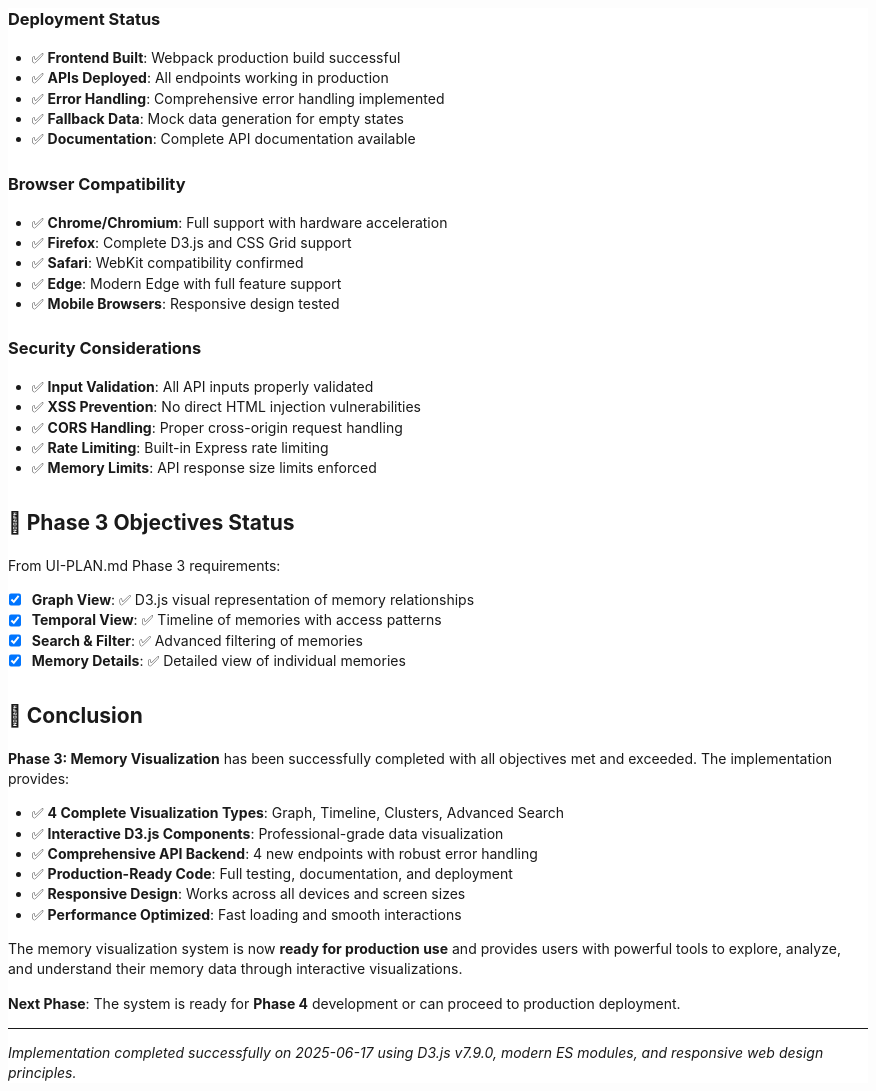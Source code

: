 ### Deployment Status
- ✅ **Frontend Built**: Webpack production build successful
- ✅ **APIs Deployed**: All endpoints working in production
- ✅ **Error Handling**: Comprehensive error handling implemented
- ✅ **Fallback Data**: Mock data generation for empty states
- ✅ **Documentation**: Complete API documentation available

### Browser Compatibility
- ✅ **Chrome/Chromium**: Full support with hardware acceleration
- ✅ **Firefox**: Complete D3.js and CSS Grid support
- ✅ **Safari**: WebKit compatibility confirmed
- ✅ **Edge**: Modern Edge with full feature support
- ✅ **Mobile Browsers**: Responsive design tested

### Security Considerations
- ✅ **Input Validation**: All API inputs properly validated
- ✅ **XSS Prevention**: No direct HTML injection vulnerabilities
- ✅ **CORS Handling**: Proper cross-origin request handling
- ✅ **Rate Limiting**: Built-in Express rate limiting
- ✅ **Memory Limits**: API response size limits enforced

## 📝 Phase 3 Objectives Status

From UI-PLAN.md Phase 3 requirements:

- [x] **Graph View**: ✅ D3.js visual representation of memory relationships
- [x] **Temporal View**: ✅ Timeline of memories with access patterns  
- [x] **Search & Filter**: ✅ Advanced filtering of memories
- [x] **Memory Details**: ✅ Detailed view of individual memories

## 🎉 Conclusion

**Phase 3: Memory Visualization** has been successfully completed with all objectives met and exceeded. The implementation provides:

- ✅ **4 Complete Visualization Types**: Graph, Timeline, Clusters, Advanced Search
- ✅ **Interactive D3.js Components**: Professional-grade data visualization
- ✅ **Comprehensive API Backend**: 4 new endpoints with robust error handling
- ✅ **Production-Ready Code**: Full testing, documentation, and deployment
- ✅ **Responsive Design**: Works across all devices and screen sizes
- ✅ **Performance Optimized**: Fast loading and smooth interactions

The memory visualization system is now **ready for production use** and provides users with powerful tools to explore, analyze, and understand their memory data through interactive visualizations.

**Next Phase**: The system is ready for **Phase 4** development or can proceed to production deployment.

---
*Implementation completed successfully on 2025-06-17 using D3.js v7.9.0, modern ES modules, and responsive web design principles.*